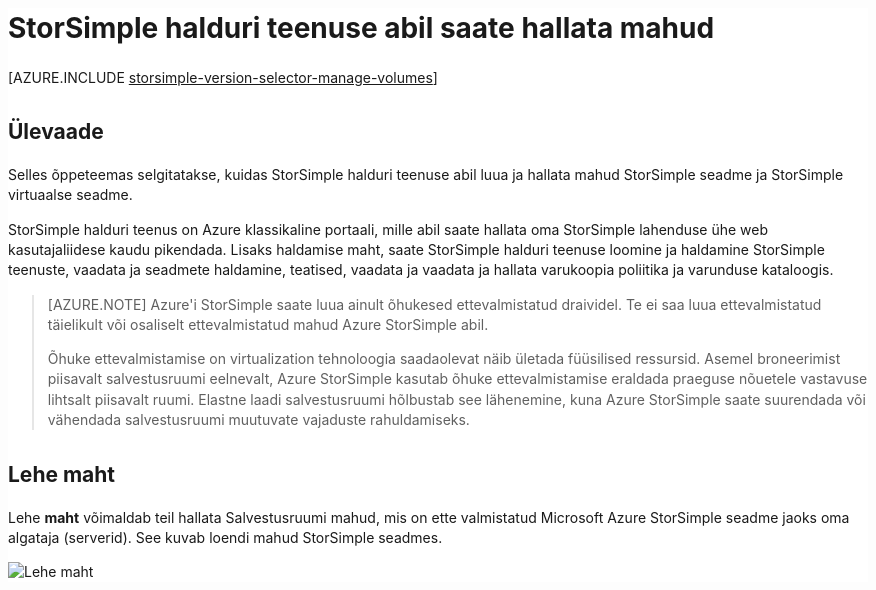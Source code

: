 <properties
   pageTitle="Teie mahus StorSimple haldamine | Microsoft Azure'i"
   description="Selgitatakse, kuidas lisada, muuta, jälgimine ja kustutada StorSimple mahud ja võrguühenduseta neid vajaduse korral tehke järgmist."
   services="storsimple"
   documentationCenter="NA"
   authors="SharS"
   manager="carmonm"
   editor="" />
<tags
   ms.service="storsimple"
   ms.devlang="NA"
   ms.topic="article"
   ms.tgt_pltfrm="NA"
   ms.workload="TBD"
   ms.date="05/11/2016"
   ms.author="v-sharos" />

# <a name="use-the-storsimple-manager-service-to-manage-volumes"></a>StorSimple halduri teenuse abil saate hallata mahud

[AZURE.INCLUDE [storsimple-version-selector-manage-volumes](../../includes/storsimple-version-selector-manage-volumes.md)]

## <a name="overview"></a>Ülevaade

Selles õppeteemas selgitatakse, kuidas StorSimple halduri teenuse abil luua ja hallata mahud StorSimple seadme ja StorSimple virtuaalse seadme.

StorSimple halduri teenus on Azure klassikaline portaali, mille abil saate hallata oma StorSimple lahenduse ühe web kasutajaliidese kaudu pikendada. Lisaks haldamise maht, saate StorSimple halduri teenuse loomine ja haldamine StorSimple teenuste, vaadata ja seadmete haldamine, teatised, vaadata ja vaadata ja hallata varukoopia poliitika ja varunduse kataloogis.

> [AZURE.NOTE] Azure'i StorSimple saate luua ainult õhukesed ettevalmistatud draividel. Te ei saa luua ettevalmistatud täielikult või osaliselt ettevalmistatud mahud Azure StorSimple abil.
>
> Õhuke ettevalmistamise on virtualization tehnoloogia saadaolevat näib ületada füüsilised ressursid. Asemel broneerimist piisavalt salvestusruumi eelnevalt, Azure StorSimple kasutab õhuke ettevalmistamise eraldada praeguse nõuetele vastavuse lihtsalt piisavalt ruumi. Elastne laadi salvestusruumi hõlbustab see lähenemine, kuna Azure StorSimple saate suurendada või vähendada salvestusruumi muutuvate vajaduste rahuldamiseks.

## <a name="the-volumes-page"></a>Lehe maht

Lehe **maht** võimaldab teil hallata Salvestusruumi mahud, mis on ette valmistatud Microsoft Azure StorSimple seadme jaoks oma algataja (serverid). See kuvab loendi mahud StorSimple seadmes.

 ![Lehe maht](./media/storsimple-manage-volumes/HCS_VolumesPage.png)

